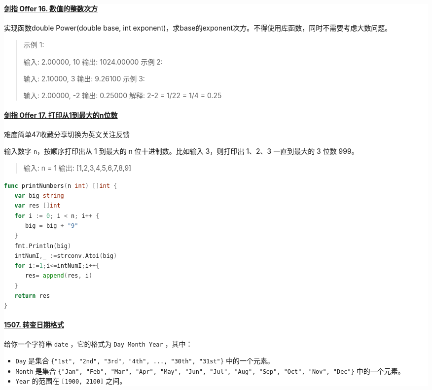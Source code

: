 #### [剑指 Offer 16. 数值的整数次方](https://leetcode-cn.com/problems/shu-zhi-de-zheng-shu-ci-fang-lcof/)

实现函数double Power(double base, int exponent)，求base的exponent次方。不得使用库函数，同时不需要考虑大数问题。

> 示例 1:
>
> 输入: 2.00000, 10
> 输出: 1024.00000
> 示例 2:
>
> 输入: 2.10000, 3
> 输出: 9.26100
> 示例 3:
>
> 输入: 2.00000, -2
> 输出: 0.25000
> 解释: 2-2 = 1/22 = 1/4 = 0.25

#### [剑指 Offer 17. 打印从1到最大的n位数](https://leetcode-cn.com/problems/da-yin-cong-1dao-zui-da-de-nwei-shu-lcof/)

难度简单47收藏分享切换为英文关注反馈

输入数字 `n`，按顺序打印出从 1 到最大的 n 位十进制数。比如输入 3，则打印出 1、2、3 一直到最大的 3 位数 999。

> 输入: n = 1
> 输出: [1,2,3,4,5,6,7,8,9]

```go
func printNumbers(n int) []int {
   var big string
   var res []int
   for i := 0; i < n; i++ {
      big = big + "9"
   }
   fmt.Println(big)
   intNumI,_ :=strconv.Atoi(big)
   for i:=1;i<=intNumI;i++{
      res= append(res, i)
   }
   return res
}
```

#### [1507. 转变日期格式](https://leetcode-cn.com/problems/reformat-date/)

给你一个字符串 `date` ，它的格式为 `Day Month Year` ，其中：

- `Day` 是集合 `{"1st", "2nd", "3rd", "4th", ..., "30th", "31st"}` 中的一个元素。
- `Month` 是集合 `{"Jan", "Feb", "Mar", "Apr", "May", "Jun", "Jul", "Aug", "Sep", "Oct", "Nov", "Dec"}` 中的一个元素。
- `Year` 的范围在 `[1900, 2100]` 之间。
